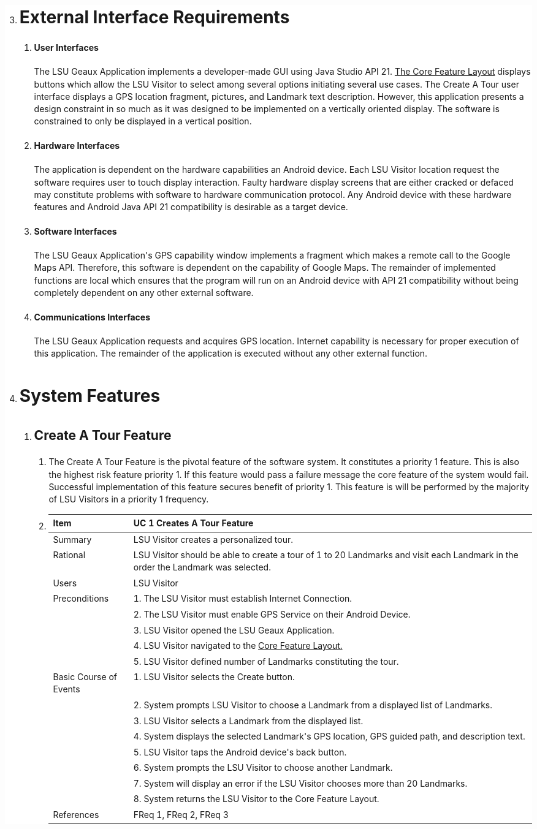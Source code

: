 3. #	External Interface Requirements
   1. #### 	User Interfaces
      The LSU Geaux Application implements a developer-made GUI using Java Studio API 21.  [The Core Feature Layout](https://raw.githubusercontent.com/jkoeni6/LSU-Geaux-App/master/Picture3.png) displays buttons which allow the LSU Visitor to select among several options initiating several use cases. The Create A Tour user interface displays a GPS location fragment, pictures, and Landmark text description. However, this application presents a design constraint in so much as it was designed to be implemented on a vertically oriented display. The software is constrained to only be displayed in a vertical position. 

   2. #### 	Hardware Interfaces
      The application is dependent on the hardware capabilities an Android device. Each LSU Visitor location request the software requires user to touch display interaction. Faulty hardware display screens that are either cracked or defaced may constitute problems with software to hardware communication protocol. Any Android device with these hardware features and Android Java API 21 compatibility is desirable as a target device. 

   3. ####	Software Interfaces
      The LSU Geaux Application's GPS capability window implements a fragment which makes a remote call to the Google Maps API. Therefore, this software is dependent on the capability of Google Maps. The remainder of implemented functions are local which ensures that the program will run on an Android device with API 21 compatibility without being completely dependent on any other external software.
	4. #### 	Communications Interfaces

	   The LSU Geaux Application requests and acquires GPS location. Internet capability is necessary for proper execution of this application. The remainder of the application is executed without any other external function. 


4. #	System Features
   1. ## Create A Tour Feature	
      1. The Create A Tour Feature is the pivotal feature of the software system. It constitutes a priority 1 feature. This is also the highest risk feature priority 1. If this feature would pass a failure message the core feature of the system would fail. Successful implementation of this feature secures benefit of priority 1. This feature is will be performed by the majority of LSU Visitors in a priority 1 frequency.
      2. | Item |             UC 1  Creates A Tour Feature                      |
         |------------|--------------------------------|
         |Summary |  LSU Visitor creates a personalized tour.                                 |
         |Rational|     LSU Visitor should be able to create a tour of 1 to 20 Landmarks and visit each Landmark in the order the Landmark was selected.                              |
         |Users |        LSU Visitor                             |
         |Preconditions| 1. The LSU Visitor must establish Internet Connection. |
         || 2. The LSU Visitor must enable GPS Service on their Android Device.                                                       |
         ||  3. LSU Visitor opened the LSU Geaux Application.
         |                   |4. LSU Visitor  navigated to the [Core Feature Layout.](https://raw.githubusercontent.com/jkoeni6/LSU-Geaux-App/master/Picture3.png)| 
         ||   5. LSU Visitor  defined number of Landmarks constituting the tour.                                                           |
         |Basic Course of Events| 1. LSU Visitor selects the Create button.|
         ||                       2. System prompts LSU Visitor to choose a Landmark from a displayed list of Landmarks.
         ||                       3. LSU Visitor selects a Landmark from the displayed list.
         ||    4. System displays the selected Landmark's GPS location, GPS guided path, and description text.
         ||    5. LSU Visitor taps the Android device's back button.|
         ||    6. System prompts the LSU Visitor to choose another Landmark.|
         || 7. System will display an error if the LSU Visitor chooses more than 20 Landmarks.
         || 8. System returns the LSU Visitor to the Core Feature Layout.   
            |References |   FReq 1, FReq 2, FReq 3                            |